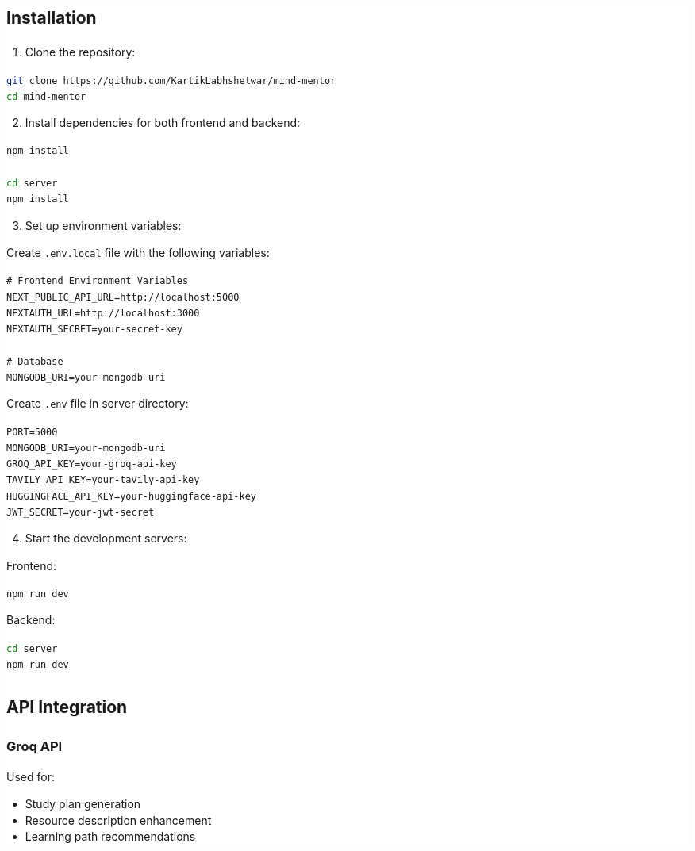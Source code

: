 ## Installation

1. Clone the repository:
```bash
git clone https://github.com/KartikLabhshetwar/mind-mentor
cd mind-mentor
```

2. Install dependencies for both frontend and backend:
```bash
npm install

cd server
npm install
```

3. Set up environment variables:

Create `.env.local` file with the following variables:

```env
# Frontend Environment Variables
NEXT_PUBLIC_API_URL=http://localhost:5000
NEXTAUTH_URL=http://localhost:3000
NEXTAUTH_SECRET=your-secret-key

# Database
MONGODB_URI=your-mongodb-uri
```

Create `.env` file in server directory:

```env
PORT=5000
MONGODB_URI=your-mongodb-uri
GROQ_API_KEY=your-groq-api-key
TAVILY_API_KEY=your-tavily-api-key
HUGGINGFACE_API_KEY=your-huggingface-api-key
JWT_SECRET=your-jwt-secret
```

4. Start the development servers:

Frontend:
```bash
npm run dev
```

Backend:
```bash
cd server
npm run dev
```

## API Integration

### Groq API
Used for:
- Study plan generation
- Resource description enhancement
- Learning path recommendations
